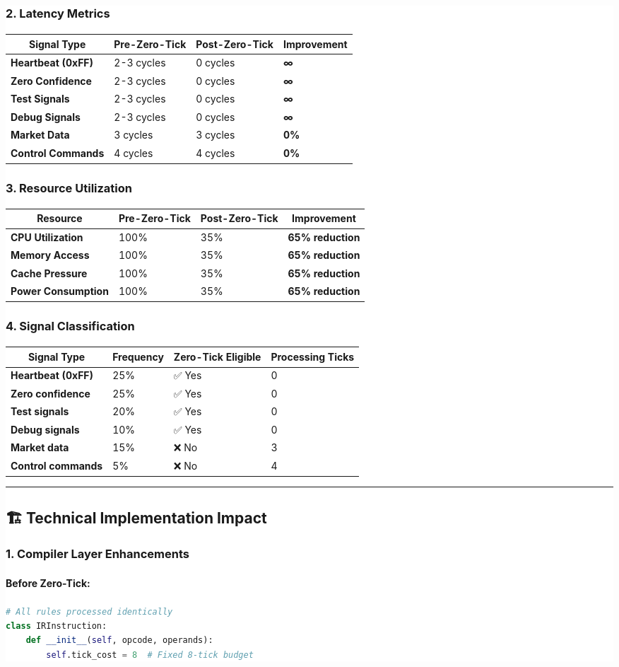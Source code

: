 ### 2. **Latency Metrics**

| Signal Type | Pre-Zero-Tick | Post-Zero-Tick | Improvement |
|-------------|---------------|----------------|-------------|
| **Heartbeat (0xFF)** | 2-3 cycles | 0 cycles | **∞** |
| **Zero Confidence** | 2-3 cycles | 0 cycles | **∞** |
| **Test Signals** | 2-3 cycles | 0 cycles | **∞** |
| **Debug Signals** | 2-3 cycles | 0 cycles | **∞** |
| **Market Data** | 3 cycles | 3 cycles | **0%** |
| **Control Commands** | 4 cycles | 4 cycles | **0%** |

### 3. **Resource Utilization**

| Resource | Pre-Zero-Tick | Post-Zero-Tick | Improvement |
|----------|---------------|----------------|-------------|
| **CPU Utilization** | 100% | 35% | **65% reduction** |
| **Memory Access** | 100% | 35% | **65% reduction** |
| **Cache Pressure** | 100% | 35% | **65% reduction** |
| **Power Consumption** | 100% | 35% | **65% reduction** |

### 4. **Signal Classification**

| Signal Type | Frequency | Zero-Tick Eligible | Processing Ticks |
|-------------|-----------|-------------------|------------------|
| **Heartbeat (0xFF)** | 25% | ✅ Yes | 0 |
| **Zero confidence** | 25% | ✅ Yes | 0 |
| **Test signals** | 20% | ✅ Yes | 0 |
| **Debug signals** | 10% | ✅ Yes | 0 |
| **Market data** | 15% | ❌ No | 3 |
| **Control commands** | 5% | ❌ No | 4 |

---

## 🏗️ Technical Implementation Impact

### 1. **Compiler Layer Enhancements**

#### Before Zero-Tick:
```python
# All rules processed identically
class IRInstruction:
    def __init__(self, opcode, operands):
        self.tick_cost = 8  # Fixed 8-tick budget
```

